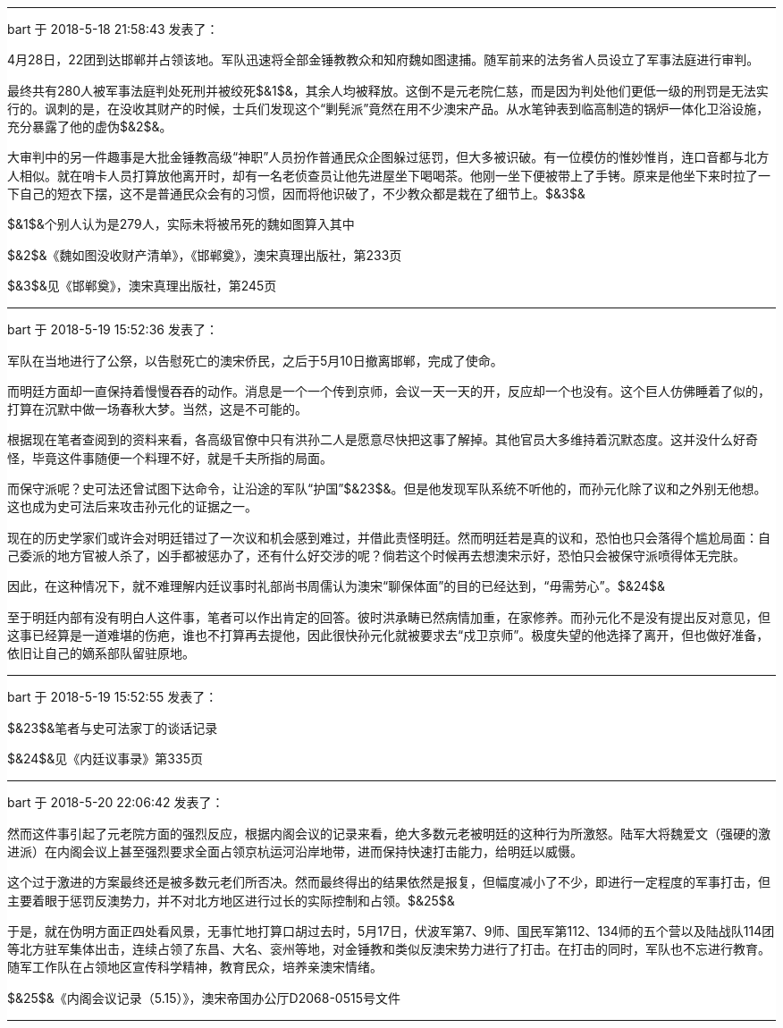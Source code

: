 ---------

bart 于 2018-5-18 21:58:43 发表了：

4月28日，22团到达邯郸并占领该地。军队迅速将全部金锤教教众和知府魏如图逮捕。随军前来的法务省人员设立了军事法庭进行审判。

最终共有280人被军事法庭判处死刑并被绞死\$&1\$&，其余人均被释放。这倒不是元老院仁慈，而是因为判处他们更低一级的刑罚是无法实行的。讽刺的是，在没收其财产的时候，士兵们发现这个“剿髡派”竟然在用不少澳宋产品。从水笔钟表到临高制造的锅炉一体化卫浴设施，充分暴露了他的虚伪\$&2\$&。

大审判中的另一件趣事是大批金锤教高级“神职”人员扮作普通民众企图躲过惩罚，但大多被识破。有一位模仿的惟妙惟肖，连口音都与北方人相似。就在哨卡人员打算放他离开时，却有一名老侦查员让他先进屋坐下喝喝茶。他刚一坐下便被带上了手铐。原来是他坐下来时拉了一下自己的短衣下摆，这不是普通民众会有的习惯，因而将他识破了，不少教众都是栽在了细节上。\$&3\$&

\$&1\$&个别人认为是279人，实际未将被吊死的魏如图算入其中

\$&2\$&《魏如图没收财产清单》，《邯郸奠》，澳宋真理出版社，第233页

\$&3\$&见《邯郸奠》，澳宋真理出版社，第245页

---------

bart 于 2018-5-19 15:52:36 发表了：

军队在当地进行了公祭，以告慰死亡的澳宋侨民，之后于5月10日撤离邯郸，完成了使命。

而明廷方面却一直保持着慢慢吞吞的动作。消息是一个一个传到京师，会议一天一天的开，反应却一个也没有。这个巨人仿佛睡着了似的，打算在沉默中做一场春秋大梦。当然，这是不可能的。

根据现在笔者查阅到的资料来看，各高级官僚中只有洪孙二人是愿意尽快把这事了解掉。其他官员大多维持着沉默态度。这并没什么好奇怪，毕竟这件事随便一个料理不好，就是千夫所指的局面。

而保守派呢？史可法还曾试图下达命令，让沿途的军队“护国”\$&23\$&。但是他发现军队系统不听他的，而孙元化除了议和之外别无他想。这也成为史可法后来攻击孙元化的证据之一。

现在的历史学家们或许会对明廷错过了一次议和机会感到难过，并借此责怪明廷。然而明廷若是真的议和，恐怕也只会落得个尴尬局面：自己委派的地方官被人杀了，凶手都被惩办了，还有什么好交涉的呢？倘若这个时候再去想澳宋示好，恐怕只会被保守派喷得体无完肤。

因此，在这种情况下，就不难理解内廷议事时礼部尚书周儒认为澳宋“聊保体面”的目的已经达到，“毋需劳心”。\$&24\$&

至于明廷内部有没有明白人这件事，笔者可以作出肯定的回答。彼时洪承畴已然病情加重，在家修养。而孙元化不是没有提出反对意见，但这事已经算是一道难堪的伤疤，谁也不打算再去提他，因此很快孙元化就被要求去“戍卫京师”。极度失望的他选择了离开，但也做好准备，依旧让自己的嫡系部队留驻原地。

---------

bart 于 2018-5-19 15:52:55 发表了：

\$&23\$&笔者与史可法家丁的谈话记录

\$&24\$&见《内廷议事录》第335页

---------

bart 于 2018-5-20 22:06:42 发表了：

然而这件事引起了元老院方面的强烈反应，根据内阁会议的记录来看，绝大多数元老被明廷的这种行为所激怒。陆军大将魏爱文（强硬的激进派）在内阁会议上甚至强烈要求全面占领京杭运河沿岸地带，进而保持快速打击能力，给明廷以威慑。

这个过于激进的方案最终还是被多数元老们所否决。然而最终得出的结果依然是报复，但幅度减小了不少，即进行一定程度的军事打击，但主要着眼于惩罚反澳势力，并不对北方地区进行过长的实际控制和占领。\$&25\$&

于是，就在伪明方面正四处看风景，无事忙地打算口胡过去时，5月17日，伏波军第7、9师、国民军第112、134师的五个营以及陆战队114团等北方驻军集体出击，连续占领了东昌、大名、衮州等地，对金锤教和类似反澳宋势力进行了打击。在打击的同时，军队也不忘进行教育。随军工作队在占领地区宣传科学精神，教育民众，培养亲澳宋情绪。

\$&25\$&《内阁会议记录（5.15）》，澳宋帝国办公厅D2068-0515号文件

---------
